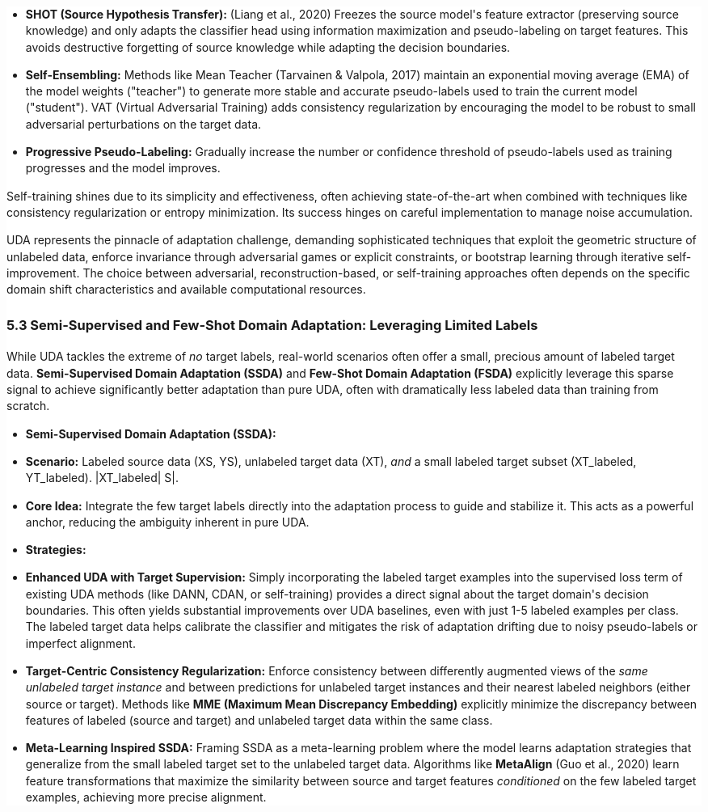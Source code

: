*   **SHOT (Source Hypothesis Transfer):** (Liang et al., 2020) Freezes the source model's feature extractor (preserving source knowledge) and only adapts the classifier head using information maximization and pseudo-labeling on target features. This avoids destructive forgetting of source knowledge while adapting the decision boundaries.

*   **Self-Ensembling:** Methods like Mean Teacher (Tarvainen & Valpola, 2017) maintain an exponential moving average (EMA) of the model weights ("teacher") to generate more stable and accurate pseudo-labels used to train the current model ("student"). VAT (Virtual Adversarial Training) adds consistency regularization by encouraging the model to be robust to small adversarial perturbations on the target data.

*   **Progressive Pseudo-Labeling:** Gradually increase the number or confidence threshold of pseudo-labels used as training progresses and the model improves.

Self-training shines due to its simplicity and effectiveness, often achieving state-of-the-art when combined with techniques like consistency regularization or entropy minimization. Its success hinges on careful implementation to manage noise accumulation.

UDA represents the pinnacle of adaptation challenge, demanding sophisticated techniques that exploit the geometric structure of unlabeled data, enforce invariance through adversarial games or explicit constraints, or bootstrap learning through iterative self-improvement. The choice between adversarial, reconstruction-based, or self-training approaches often depends on the specific domain shift characteristics and available computational resources.

### 5.3 Semi-Supervised and Few-Shot Domain Adaptation: Leveraging Limited Labels

While UDA tackles the extreme of *no* target labels, real-world scenarios often offer a small, precious amount of labeled target data. **Semi-Supervised Domain Adaptation (SSDA)** and **Few-Shot Domain Adaptation (FSDA)** explicitly leverage this sparse signal to achieve significantly better adaptation than pure UDA, often with dramatically less labeled data than training from scratch.

*   **Semi-Supervised Domain Adaptation (SSDA):**

*   **Scenario:** Labeled source data (XS, YS), unlabeled target data (XT), *and* a small labeled target subset (XT_labeled, YT_labeled). |XT_labeled| S|.

*   **Core Idea:** Integrate the few target labels directly into the adaptation process to guide and stabilize it. This acts as a powerful anchor, reducing the ambiguity inherent in pure UDA.

*   **Strategies:**

*   **Enhanced UDA with Target Supervision:** Simply incorporating the labeled target examples into the supervised loss term of existing UDA methods (like DANN, CDAN, or self-training) provides a direct signal about the target domain's decision boundaries. This often yields substantial improvements over UDA baselines, even with just 1-5 labeled examples per class. The labeled target data helps calibrate the classifier and mitigates the risk of adaptation drifting due to noisy pseudo-labels or imperfect alignment.

*   **Target-Centric Consistency Regularization:** Enforce consistency between differently augmented views of the *same unlabeled target instance* and between predictions for unlabeled target instances and their nearest labeled neighbors (either source or target). Methods like **MME (Maximum Mean Discrepancy Embedding)** explicitly minimize the discrepancy between features of labeled (source and target) and unlabeled target data within the same class.

*   **Meta-Learning Inspired SSDA:** Framing SSDA as a meta-learning problem where the model learns adaptation strategies that generalize from the small labeled target set to the unlabeled target data. Algorithms like **MetaAlign** (Guo et al., 2020) learn feature transformations that maximize the similarity between source and target features *conditioned* on the few labeled target examples, achieving more precise alignment.
